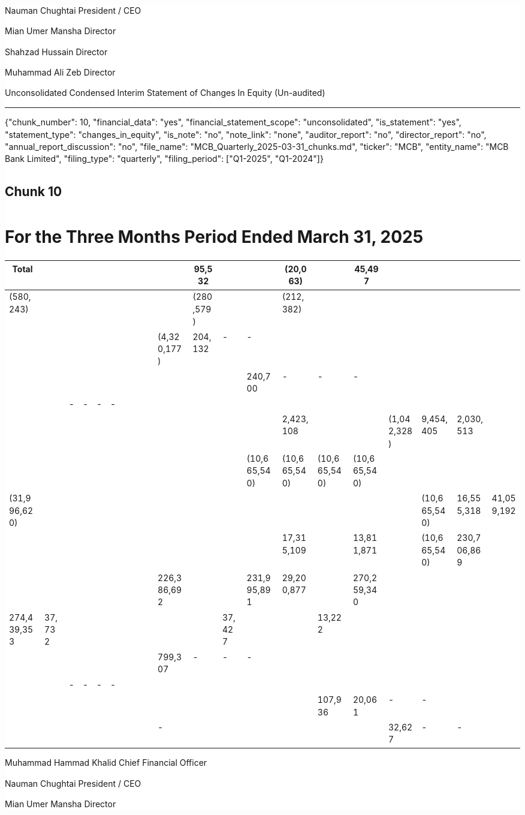 Nauman Chughtai President / CEO

Mian Umer Mansha Director

Shahzad Hussain Director

Muhammad Ali Zeb Director

Unconsolidated Condensed Interim Statement of Changes In Equity (Un-audited)

---

{"chunk_number": 10, "financial_data": "yes", "financial_statement_scope": "unconsolidated", "is_statement": "yes", "statement_type": "changes_in_equity", "is_note": "no", "note_link": "none", "auditor_report": "no", "director_report": "no", "annual_report_discussion": "no", "file_name": "MCB_Quarterly_2025-03-31_chunks.md", "ticker": "MCB", "entity_name": "MCB Bank Limited", "filing_type": "quarterly", "filing_period": ["Q1-2025", "Q1-2024"]}
## Chunk 10


# For the Three Months Period Ended March 31, 2025

| Total        |        |   |   |   |   |   |   |   |   |             | 95,532    |        |              | (20,063)     |              | 45,497       |             |              |             |            |
| ------------ | ------ | - | - | - | - | - | - | - | - | ----------- | --------- | ------ | ------------ | ------------ | ------------ | ------------ | ----------- | ------------ | ----------- | ---------- |
| (580,243)    |        |   |   |   |   |   |   |   |   |             | (280,579) |        |              | (212,382)    |              |              |             |              |             |            |
|              |        |   |   |   |   |   |   |   |   | (4,320,177) | 204,132   | -      | -            |              |              |              |             |              |             |            |
|              |        |   |   |   |   |   |   |   |   |             |           |        | 240,700      | -            | -            | -            |             |              |             |            |
|              |        | - | - | - | - |   |   |   |   |             |           |        |              |              |              |              |             |              |             |            |
|              |        |   |   |   |   |   |   |   |   |             |           |        |              | 2,423,108    |              |              | (1,042,328) | 9,454,405    | 2,030,513   |            |
|              |        |   |   |   |   |   |   |   |   |             |           |        | (10,665,540) | (10,665,540) | (10,665,540) | (10,665,540) |             |              |             |            |
| (31,996,620) |        |   |   |   |   |   |   |   |   |             |           |        |              |              |              |              |             | (10,665,540) | 16,555,318  | 41,059,192 |
|              |        |   |   |   |   |   |   |   |   |             |           |        |              | 17,315,109   |              | 13,811,871   |             | (10,665,540) | 230,706,869 |            |
|              |        |   |   |   |   |   |   |   |   | 226,386,692 |           |        | 231,995,891  | 29,200,877   |              | 270,259,340  |             |              |             |            |
| 274,439,353  | 37,732 |   |   |   |   |   |   |   |   |             |           | 37,427 |              |              | 13,222       |              |             |              |             |            |
|              |        |   |   |   |   |   |   |   |   | 799,307     | -         | -      | -            |              |              |              |             |              |             |            |
|              |        | - | - | - | - |   |   |   |   |             |           |        |              |              |              |              |             |              |             |            |
|              |        |   |   |   |   |   |   |   |   |             |           |        |              |              | 107,936      | 20,061       | -           | -            |             |            |
|              |        |   |   |   |   |   |   |   |   | -           |           |        |              |              |              |              | 32,627      | -            | -           |            |

Muhammad Hammad Khalid Chief Financial Officer

Nauman Chughtai President / CEO

Mian Umer Mansha Director
